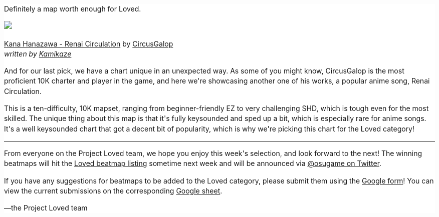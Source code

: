 Definitely a map worth enough for Loved.

[![](/wiki/shared/news/2018-07-29-project-loved-week-of-july-29th/mania/renai-circulation.jpg)](https://osu.ppy.sh/community/forums/topics/781760)

[Kana Hanazawa - Renai Circulation](https://osu.ppy.sh/beatmapsets/351167) by [CircusGalop](https://osu.ppy.sh/users/6660735)  
*written by [Kamikaze](https://osu.ppy.sh/users/2124783)*

And for our last pick, we have a chart unique in an unexpected way. As some of you might know, CircusGalop is the most proficient 10K charter and player in the game, and here we're showcasing another one of his works, a popular anime song, Renai Circulation.

This is a ten-difficulty, 10K mapset, ranging from beginner-friendly EZ to very challenging SHD, which is tough even for the most skilled. The unique thing about this map is that it's fully keysounded and sped up a bit, which is especially rare for anime songs. It's a well keysounded chart that got a decent bit of popularity, which is why we're picking this chart for the Loved category!

---

From everyone on the Project Loved team, we hope you enjoy this week's selection, and look forward to the next! The winning beatmaps will hit the [Loved beatmap listing](https://osu.ppy.sh/beatmapsets?s=8) sometime next week and will be announced via [@osugame on Twitter](https://twitter.com/osugame).

If you have any suggestions for beatmaps to be added to the Loved category, please submit them using the [Google form](https://docs.google.com/forms/d/e/1FAIpQLSdbgHOVqMF8wQQKSdddW1JhC10ff6C7fb4JbEW7PBQTn9gAqg/viewform)! You can view the current submissions on the corresponding [Google sheet](https://docs.google.com/spreadsheets/d/1HgHwtO3kIzT8R4ocEJMZTosADrGJRJOFL-TZI97tZS4/edit#gid=0).

—the Project Loved team
